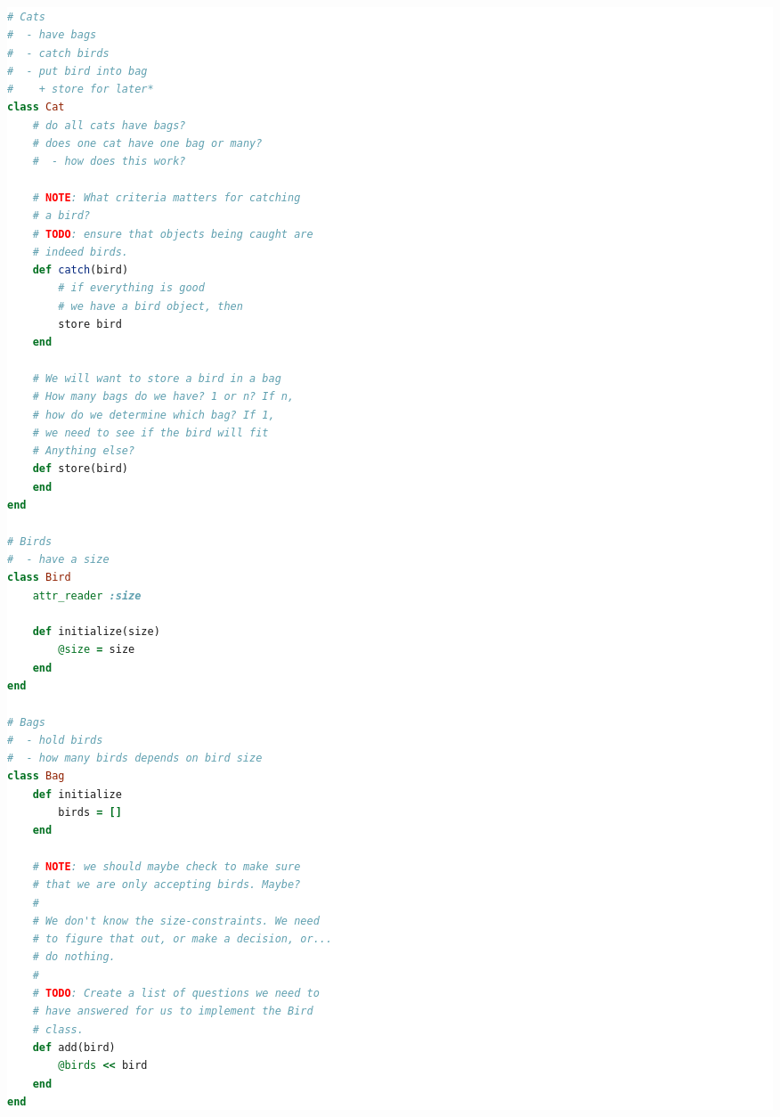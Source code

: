 ```ruby
# Cats
#  - have bags
#  - catch birds
#  - put bird into bag
#    + store for later*
class Cat
    # do all cats have bags?
    # does one cat have one bag or many?
    #  - how does this work?
    
    # NOTE: What criteria matters for catching
    # a bird?
    # TODO: ensure that objects being caught are
    # indeed birds.
    def catch(bird)
        # if everything is good
        # we have a bird object, then
        store bird
    end

    # We will want to store a bird in a bag
    # How many bags do we have? 1 or n? If n,
    # how do we determine which bag? If 1,
    # we need to see if the bird will fit
    # Anything else?
    def store(bird)
    end
end

# Birds
#  - have a size
class Bird
    attr_reader :size

    def initialize(size)
        @size = size
    end
end

# Bags
#  - hold birds
#  - how many birds depends on bird size
class Bag
    def initialize
        birds = []
    end

    # NOTE: we should maybe check to make sure
    # that we are only accepting birds. Maybe?
    # 
    # We don't know the size-constraints. We need
    # to figure that out, or make a decision, or...
    # do nothing.
    #
    # TODO: Create a list of questions we need to 
    # have answered for us to implement the Bird
    # class.
    def add(bird)
        @birds << bird
    end
end

```